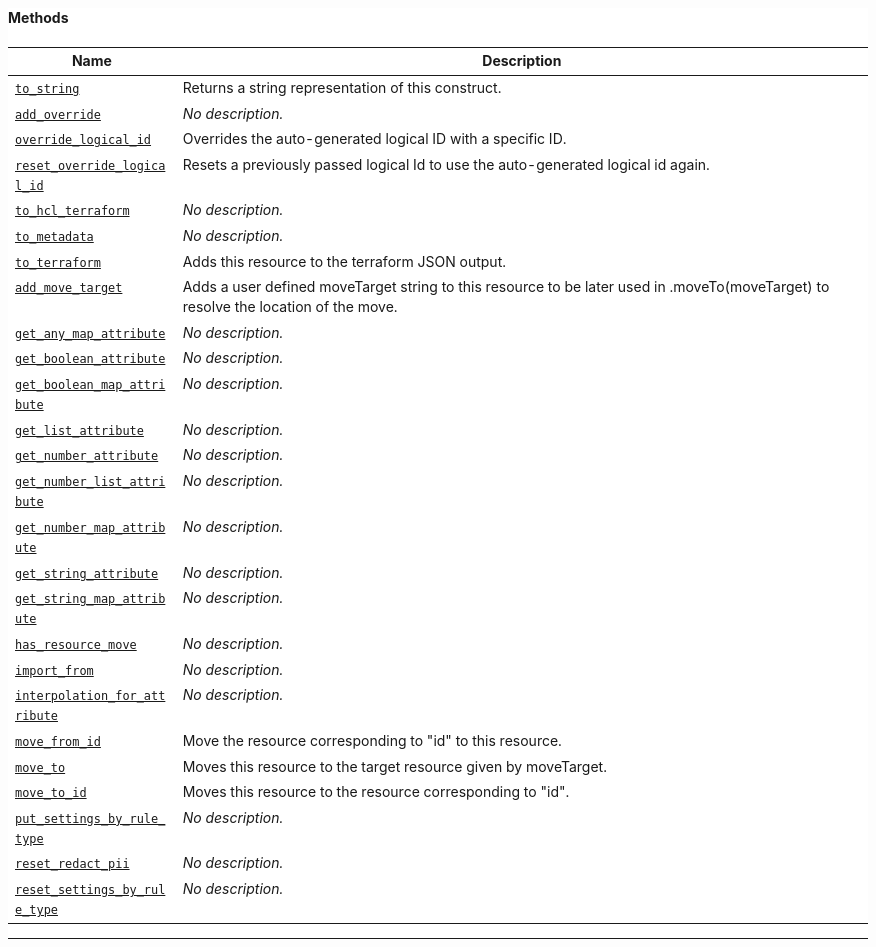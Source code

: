 
#### Methods <a name="Methods" id="Methods"></a>

| **Name** | **Description** |
| --- | --- |
| <code><a href="#@cdktf/provider-cloudflare.zeroTrustGatewayLogging.ZeroTrustGatewayLogging.toString">to_string</a></code> | Returns a string representation of this construct. |
| <code><a href="#@cdktf/provider-cloudflare.zeroTrustGatewayLogging.ZeroTrustGatewayLogging.addOverride">add_override</a></code> | *No description.* |
| <code><a href="#@cdktf/provider-cloudflare.zeroTrustGatewayLogging.ZeroTrustGatewayLogging.overrideLogicalId">override_logical_id</a></code> | Overrides the auto-generated logical ID with a specific ID. |
| <code><a href="#@cdktf/provider-cloudflare.zeroTrustGatewayLogging.ZeroTrustGatewayLogging.resetOverrideLogicalId">reset_override_logical_id</a></code> | Resets a previously passed logical Id to use the auto-generated logical id again. |
| <code><a href="#@cdktf/provider-cloudflare.zeroTrustGatewayLogging.ZeroTrustGatewayLogging.toHclTerraform">to_hcl_terraform</a></code> | *No description.* |
| <code><a href="#@cdktf/provider-cloudflare.zeroTrustGatewayLogging.ZeroTrustGatewayLogging.toMetadata">to_metadata</a></code> | *No description.* |
| <code><a href="#@cdktf/provider-cloudflare.zeroTrustGatewayLogging.ZeroTrustGatewayLogging.toTerraform">to_terraform</a></code> | Adds this resource to the terraform JSON output. |
| <code><a href="#@cdktf/provider-cloudflare.zeroTrustGatewayLogging.ZeroTrustGatewayLogging.addMoveTarget">add_move_target</a></code> | Adds a user defined moveTarget string to this resource to be later used in .moveTo(moveTarget) to resolve the location of the move. |
| <code><a href="#@cdktf/provider-cloudflare.zeroTrustGatewayLogging.ZeroTrustGatewayLogging.getAnyMapAttribute">get_any_map_attribute</a></code> | *No description.* |
| <code><a href="#@cdktf/provider-cloudflare.zeroTrustGatewayLogging.ZeroTrustGatewayLogging.getBooleanAttribute">get_boolean_attribute</a></code> | *No description.* |
| <code><a href="#@cdktf/provider-cloudflare.zeroTrustGatewayLogging.ZeroTrustGatewayLogging.getBooleanMapAttribute">get_boolean_map_attribute</a></code> | *No description.* |
| <code><a href="#@cdktf/provider-cloudflare.zeroTrustGatewayLogging.ZeroTrustGatewayLogging.getListAttribute">get_list_attribute</a></code> | *No description.* |
| <code><a href="#@cdktf/provider-cloudflare.zeroTrustGatewayLogging.ZeroTrustGatewayLogging.getNumberAttribute">get_number_attribute</a></code> | *No description.* |
| <code><a href="#@cdktf/provider-cloudflare.zeroTrustGatewayLogging.ZeroTrustGatewayLogging.getNumberListAttribute">get_number_list_attribute</a></code> | *No description.* |
| <code><a href="#@cdktf/provider-cloudflare.zeroTrustGatewayLogging.ZeroTrustGatewayLogging.getNumberMapAttribute">get_number_map_attribute</a></code> | *No description.* |
| <code><a href="#@cdktf/provider-cloudflare.zeroTrustGatewayLogging.ZeroTrustGatewayLogging.getStringAttribute">get_string_attribute</a></code> | *No description.* |
| <code><a href="#@cdktf/provider-cloudflare.zeroTrustGatewayLogging.ZeroTrustGatewayLogging.getStringMapAttribute">get_string_map_attribute</a></code> | *No description.* |
| <code><a href="#@cdktf/provider-cloudflare.zeroTrustGatewayLogging.ZeroTrustGatewayLogging.hasResourceMove">has_resource_move</a></code> | *No description.* |
| <code><a href="#@cdktf/provider-cloudflare.zeroTrustGatewayLogging.ZeroTrustGatewayLogging.importFrom">import_from</a></code> | *No description.* |
| <code><a href="#@cdktf/provider-cloudflare.zeroTrustGatewayLogging.ZeroTrustGatewayLogging.interpolationForAttribute">interpolation_for_attribute</a></code> | *No description.* |
| <code><a href="#@cdktf/provider-cloudflare.zeroTrustGatewayLogging.ZeroTrustGatewayLogging.moveFromId">move_from_id</a></code> | Move the resource corresponding to "id" to this resource. |
| <code><a href="#@cdktf/provider-cloudflare.zeroTrustGatewayLogging.ZeroTrustGatewayLogging.moveTo">move_to</a></code> | Moves this resource to the target resource given by moveTarget. |
| <code><a href="#@cdktf/provider-cloudflare.zeroTrustGatewayLogging.ZeroTrustGatewayLogging.moveToId">move_to_id</a></code> | Moves this resource to the resource corresponding to "id". |
| <code><a href="#@cdktf/provider-cloudflare.zeroTrustGatewayLogging.ZeroTrustGatewayLogging.putSettingsByRuleType">put_settings_by_rule_type</a></code> | *No description.* |
| <code><a href="#@cdktf/provider-cloudflare.zeroTrustGatewayLogging.ZeroTrustGatewayLogging.resetRedactPii">reset_redact_pii</a></code> | *No description.* |
| <code><a href="#@cdktf/provider-cloudflare.zeroTrustGatewayLogging.ZeroTrustGatewayLogging.resetSettingsByRuleType">reset_settings_by_rule_type</a></code> | *No description.* |

---

